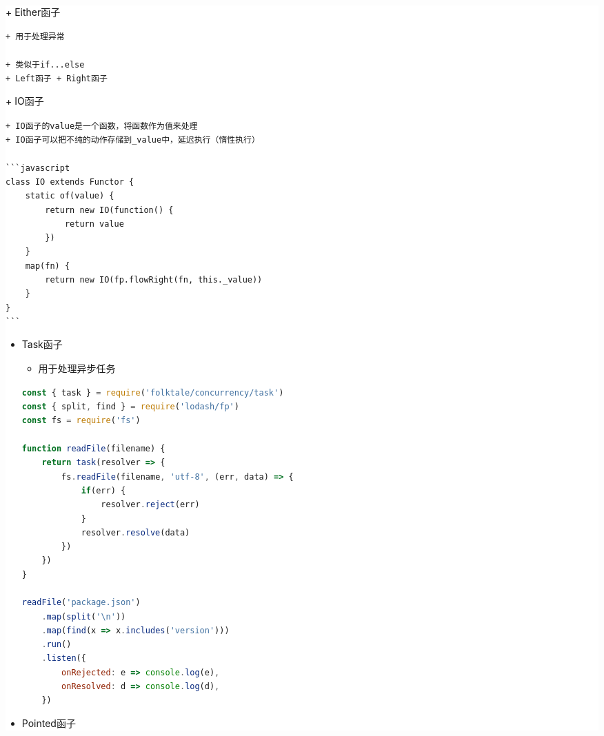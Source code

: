   + Either函子

    + 用于处理异常

    + 类似于if...else
    + Left函子 + Right函子

  + IO函子

    + IO函子的value是一个函数，将函数作为值来处理
    + IO函子可以把不纯的动作存储到_value中，延迟执行（惰性执行）

    ```javascript
    class IO extends Functor {
        static of(value) {
            return new IO(function() {
                return value
            })
        }
        map(fn) {
            return new IO(fp.flowRight(fn, this._value))
        }
    }
    ```

  + Task函子

    + 用于处理异步任务

    ```javascript
    const { task } = require('folktale/concurrency/task')
    const { split, find } = require('lodash/fp')
    const fs = require('fs')
    
    function readFile(filename) {
        return task(resolver => {
            fs.readFile(filename, 'utf-8', (err, data) => {
                if(err) {
                    resolver.reject(err)
                }
                resolver.resolve(data)
            })
        })
    }
    
    readFile('package.json')
        .map(split('\n'))
        .map(find(x => x.includes('version')))
        .run()
        .listen({
            onRejected: e => console.log(e),
            onResolved: d => console.log(d),
        })
    ```

  + Pointed函子
